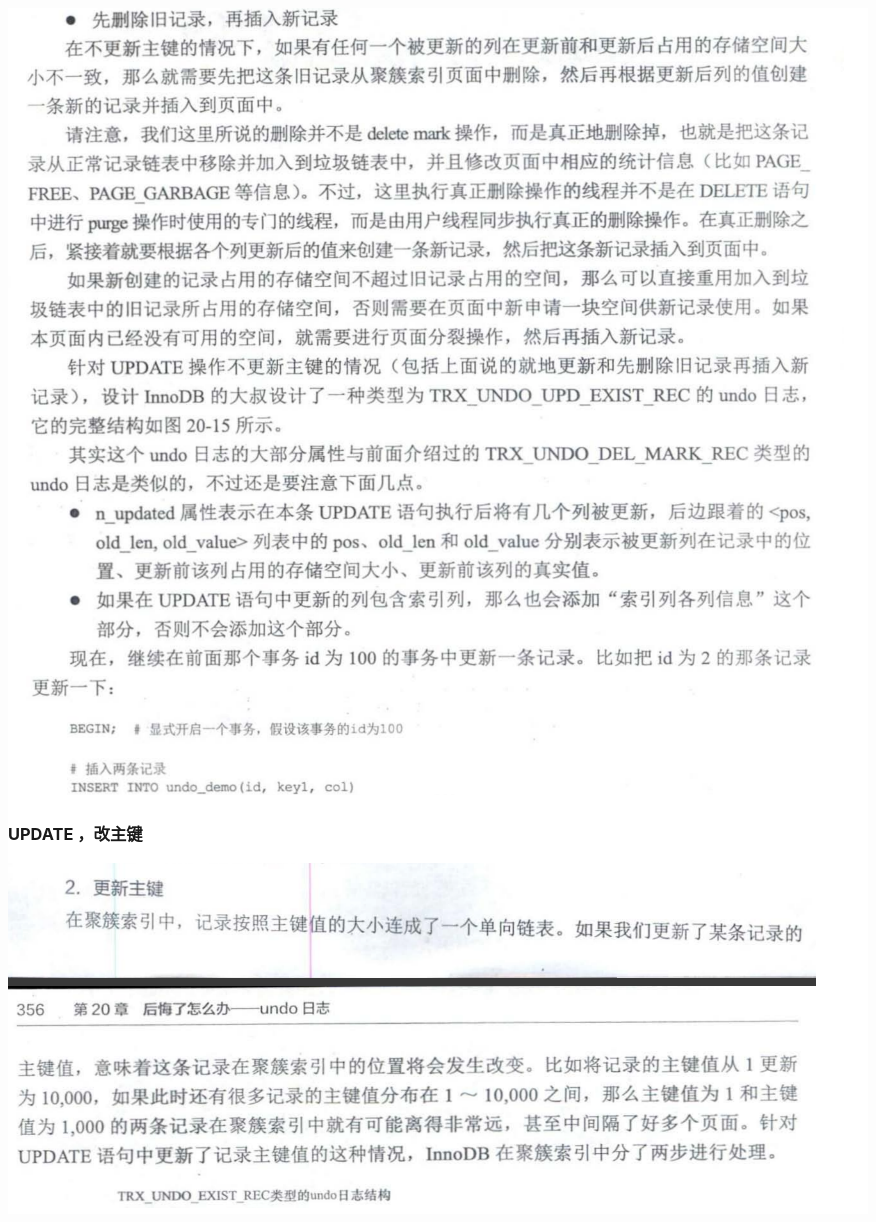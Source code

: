![image-20230831165028537](MySql是怎样运行的.assets/image-20230831165028537.png)

### UPDATE ，改主键

![image-20230831164921594](MySql是怎样运行的.assets/image-20230831164921594.png)
